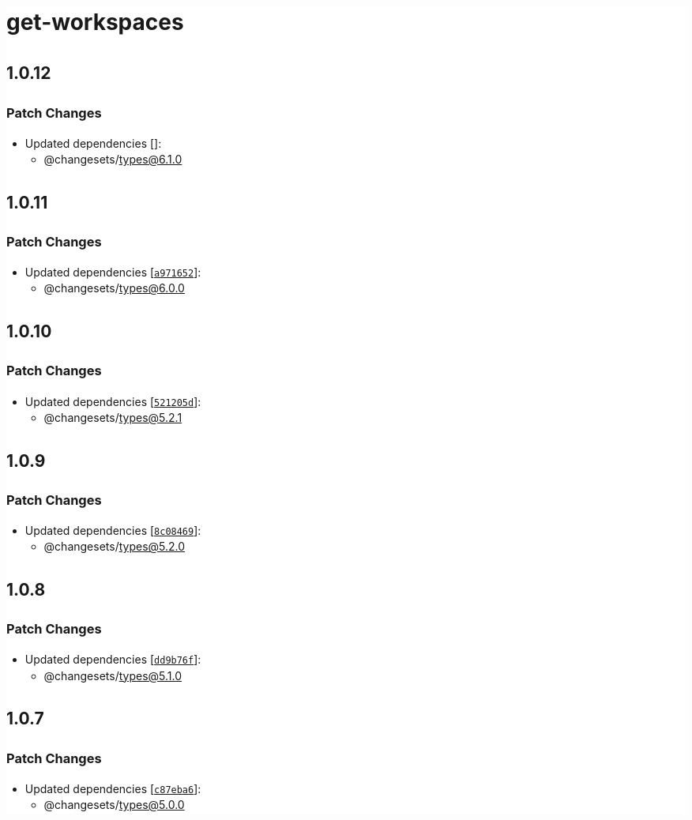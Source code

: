 # get-workspaces

## 1.0.12

### Patch Changes

- Updated dependencies []:
  - @changesets/types@6.1.0

## 1.0.11

### Patch Changes

- Updated dependencies [[`a971652`](https://github.com/changesets/changesets/commit/a971652ec1403aab3fb89eb2f1640bd5012b895a)]:
  - @changesets/types@6.0.0

## 1.0.10

### Patch Changes

- Updated dependencies [[`521205d`](https://github.com/changesets/changesets/commit/521205dc8c70fe71b181bd3c4bb7c9c6d2e721d2)]:
  - @changesets/types@5.2.1

## 1.0.9

### Patch Changes

- Updated dependencies [[`8c08469`](https://github.com/changesets/changesets/commit/8c0846977597ddaf51aaeb35f1f0f9428bf8ba14)]:
  - @changesets/types@5.2.0

## 1.0.8

### Patch Changes

- Updated dependencies [[`dd9b76f`](https://github.com/changesets/changesets/commit/dd9b76f162a546ae8b412e0cb10277f971f3585e)]:
  - @changesets/types@5.1.0

## 1.0.7

### Patch Changes

- Updated dependencies [[`c87eba6`](https://github.com/changesets/changesets/commit/c87eba6f80a34563b7382f87472c29f6dafb546c)]:
  - @changesets/types@5.0.0
